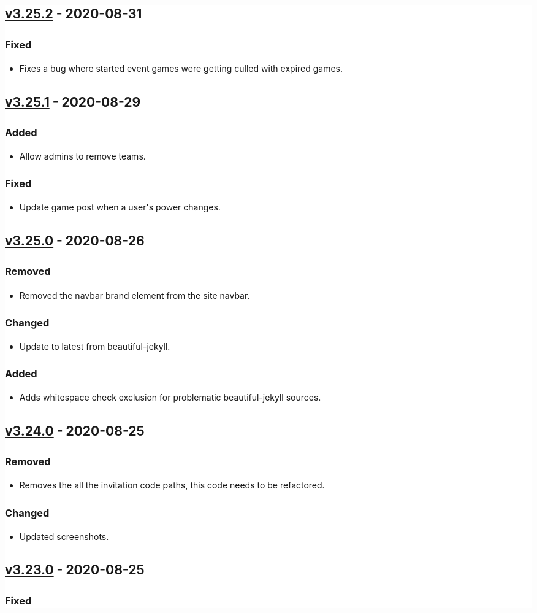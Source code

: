 ## [v3.25.2](https://github.com/lexicalunit/spellbot/releases/tag/v3.25.2) - 2020-08-31

### Fixed

- Fixes a bug where started event games were getting culled with expired games.

## [v3.25.1](https://github.com/lexicalunit/spellbot/releases/tag/v3.25.1) - 2020-08-29

### Added

- Allow admins to remove teams.

### Fixed

- Update game post when a user's power changes.

## [v3.25.0](https://github.com/lexicalunit/spellbot/releases/tag/v3.25.0) - 2020-08-26

### Removed

- Removed the navbar brand element from the site navbar.

### Changed

- Update to latest from beautiful-jekyll.

### Added

- Adds whitespace check exclusion for problematic beautiful-jekyll sources.

## [v3.24.0](https://github.com/lexicalunit/spellbot/releases/tag/v3.24.0) - 2020-08-25

### Removed

- Removes the all the invitation code paths, this code needs to be refactored.

### Changed

- Updated screenshots.

## [v3.23.0](https://github.com/lexicalunit/spellbot/releases/tag/v3.23.0) - 2020-08-25

### Fixed
